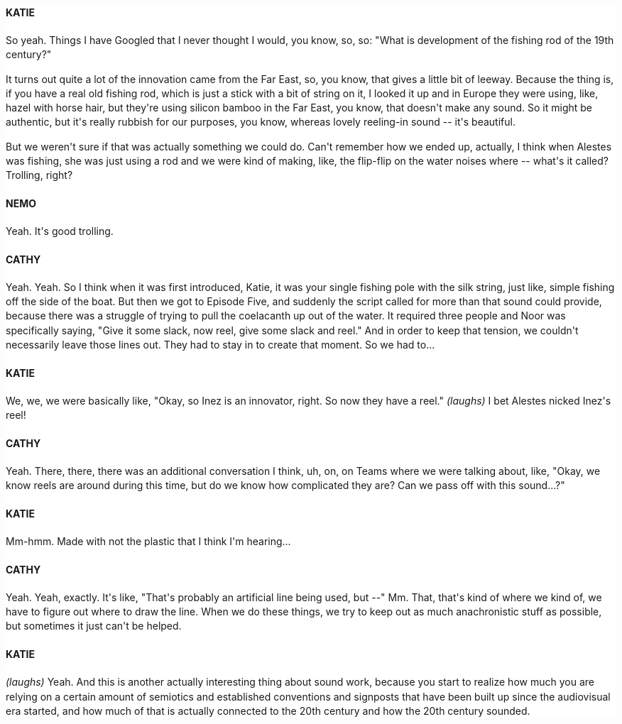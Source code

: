 #### KATIE

So yeah. Things I have Googled that I never thought I would, you know, so, so: "What is development of the fishing rod of the 19th century?"

It turns out quite a lot of the innovation came from the Far East, so, you know, that gives a little bit of leeway. Because the thing is, if you have a real old fishing rod, which is just a stick with a bit of string on it, I looked it up and in Europe they were using, like, hazel with horse hair, but they're using silicon bamboo in the Far East, you know, that doesn't make any sound. So it might be authentic, but it's really rubbish for our purposes, you know, whereas lovely reeling-in sound -- it's beautiful.

But we weren't sure if that was actually something we could do. Can't remember how we ended up, actually, I think when Alestes was fishing, she was just using a rod and we were kind of making, like, the flip-flip on the water noises where -- what's it called? Trolling, right? 

#### NEMO

Yeah. It's good trolling. 

#### CATHY

Yeah. Yeah. So I think when it was first introduced, Katie, it was your single fishing pole with the silk string, just like, simple fishing off the side of the boat. But then we got to Episode Five, and suddenly the script called for more than that sound could provide, because there was a struggle of trying to pull the coelacanth up out of the water. It required three people and Noor was specifically saying, "Give it some slack, now reel, give some slack and reel." And in order to keep that tension, we couldn't necessarily leave those lines out. They had to stay in to create that moment. So we had to...

#### KATIE

We, we, we were basically like, "Okay, so Inez is an innovator, right. So now they have a reel." _(laughs)_ I bet Alestes nicked Inez's reel! 

#### CATHY

Yeah. There, there, there was an additional conversation I think, uh, on, on Teams where we were talking about, like, "Okay, we know reels are around during this time, but do we know how complicated they are? Can we pass off with this sound...?"

#### KATIE

Mm-hmm. Made with not the plastic that I think I'm hearing... 

#### CATHY

Yeah. Yeah, exactly. It's like, "That's probably an artificial line being used, but --" Mm. That, that's kind of where we kind of, we have to figure out where to draw the line. When we do these things, we try to keep out as much anachronistic stuff as possible, but sometimes it just can't be helped.

#### KATIE

_(laughs)_ Yeah. And this is another actually interesting thing about sound work, because you start to realize how much you are relying on a certain amount of semiotics and established conventions and signposts that have been built up since the audiovisual era started, and how much of that is actually connected to the 20th century and how the 20th century sounded.
